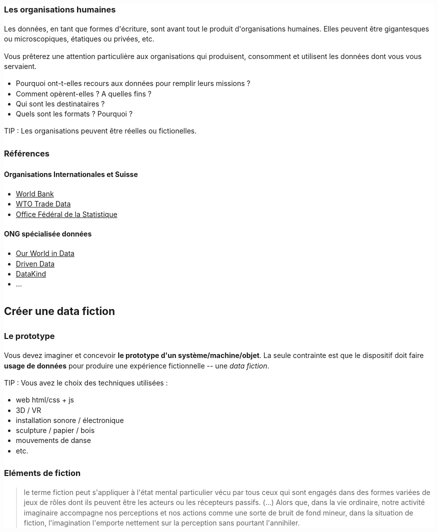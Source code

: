 ### Les organisations humaines

Les données, en tant que formes d'écriture, sont avant tout le produit d'organisations humaines. Elles peuvent être gigantesques ou microscopiques, étatiques ou privées, etc.

Vous prêterez une attention particulière aux organisations qui produisent, consomment et utilisent les données dont vous vous servaient.
- Pourquoi ont-t-elles recours aux données pour remplir leurs missions ?
- Comment opèrent-elles ? A quelles fins ?
- Qui sont les destinataires ?
- Quels sont les formats ? Pourquoi ?

TIP : Les organisations peuvent être réelles ou fictionelles.


### Références

#### Organisations Internationales et Suisse

* [World Bank](https://data.worldbank.org)
* [WTO Trade Data](http://stat.wto.org)
* [Office Fédéral de la Statistique](https://www.bfs.admin.ch/bfs/fr/home.html)

#### ONG spécialisée données

* [Our World in Data](https://ourworldindata.org/a-history-of-global-living-conditions-in-5-charts/)
* [Driven Data](https://www.drivendata.org/competitions/50/worldbank-poverty-prediction/)
* [DataKind](http://www.datakind.org/datacorps)
* ...

## Créer une data fiction


### Le prototype

Vous devez imaginer et concevoir **le prototype d'un système/machine/objet**. La seule contrainte est que le dispositif doit faire **usage de données** pour produire une expérience fictionnelle -- une *data fiction*.

TIP : Vous avez le choix des techniques utilisées :

- web html/css + js
- 3D / VR
- installation sonore / électronique
- sculpture / papier / bois
- mouvements de danse
- etc.


### Eléments de fiction

> le terme fiction peut s'appliquer à l'état mental particulier vécu par tous ceux qui sont engagés dans des formes variées de jeux de rôles dont ils peuvent être les acteurs ou les récepteurs passifs.
> (...)
> Alors que, dans la vie ordinaire, notre activité imaginaire accompagne nos perceptions et nos actions comme une sorte de bruit de fond mineur, dans la situation de fiction, l'imagination l'emporte nettement sur la perception sans pourtant l'annihiler.
